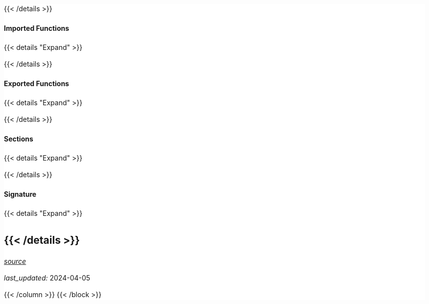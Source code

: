 {{< /details >}}
#### Imported Functions
{{< details "Expand" >}}

{{< /details >}}
#### Exported Functions
{{< details "Expand" >}}

{{< /details >}}

#### Sections
{{< details "Expand" >}}

{{< /details >}}
#### Signature
{{< details "Expand" >}}

{{< /details >}}
-----



[*source*](https://github.com/magicsword-io/LOLDrivers/tree/main/yaml/8d14d798-338f-471e-bacb-6d9371c0f529.yaml)

*last_updated:* 2024-04-05

{{< /column >}}
{{< /block >}}
